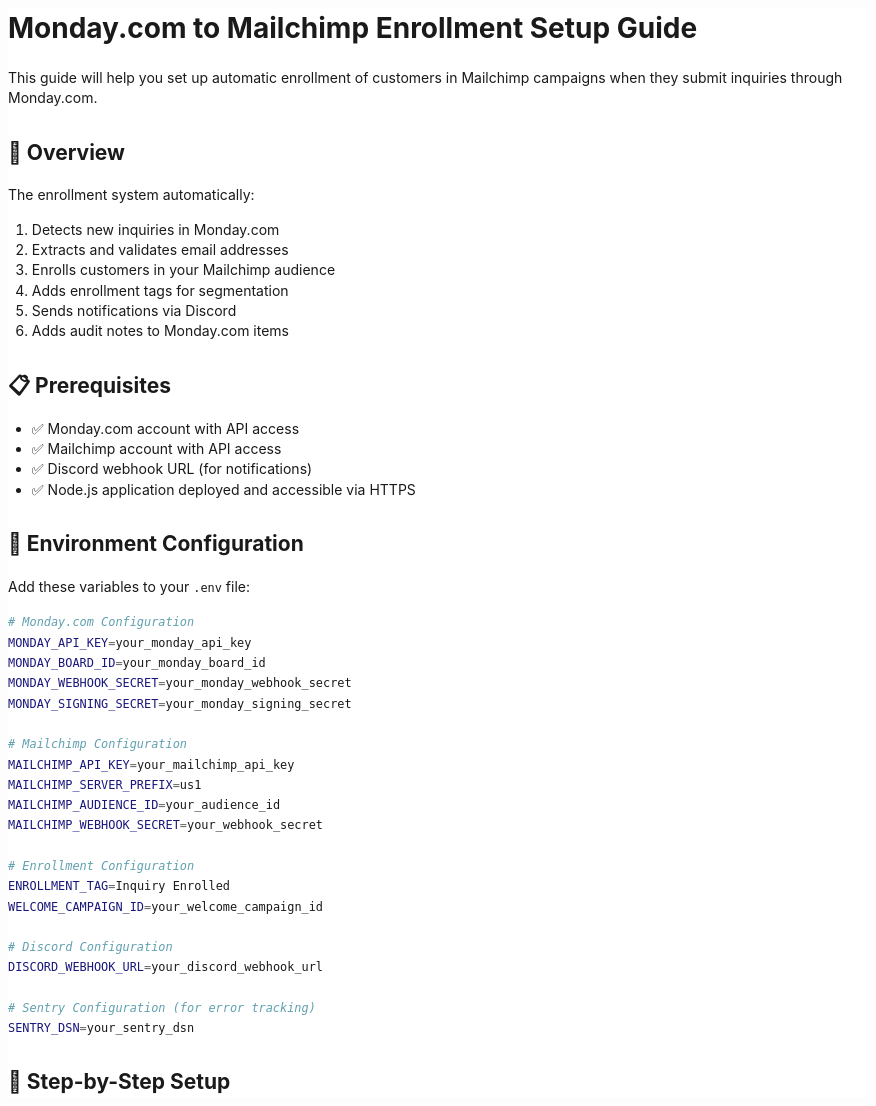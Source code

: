 # Monday.com to Mailchimp Enrollment Setup Guide

This guide will help you set up automatic enrollment of customers in Mailchimp campaigns when they submit inquiries through Monday.com.

## 🎯 Overview

The enrollment system automatically:
1. Detects new inquiries in Monday.com
2. Extracts and validates email addresses
3. Enrolls customers in your Mailchimp audience
4. Adds enrollment tags for segmentation
5. Sends notifications via Discord
6. Adds audit notes to Monday.com items

## 📋 Prerequisites

- ✅ Monday.com account with API access
- ✅ Mailchimp account with API access
- ✅ Discord webhook URL (for notifications)
- ✅ Node.js application deployed and accessible via HTTPS

## 🔧 Environment Configuration

Add these variables to your `.env` file:

```bash
# Monday.com Configuration
MONDAY_API_KEY=your_monday_api_key
MONDAY_BOARD_ID=your_monday_board_id
MONDAY_WEBHOOK_SECRET=your_monday_webhook_secret
MONDAY_SIGNING_SECRET=your_monday_signing_secret

# Mailchimp Configuration
MAILCHIMP_API_KEY=your_mailchimp_api_key
MAILCHIMP_SERVER_PREFIX=us1
MAILCHIMP_AUDIENCE_ID=your_audience_id
MAILCHIMP_WEBHOOK_SECRET=your_webhook_secret

# Enrollment Configuration
ENROLLMENT_TAG=Inquiry Enrolled
WELCOME_CAMPAIGN_ID=your_welcome_campaign_id

# Discord Configuration
DISCORD_WEBHOOK_URL=your_discord_webhook_url

# Sentry Configuration (for error tracking)
SENTRY_DSN=your_sentry_dsn
```

## 🚀 Step-by-Step Setup
